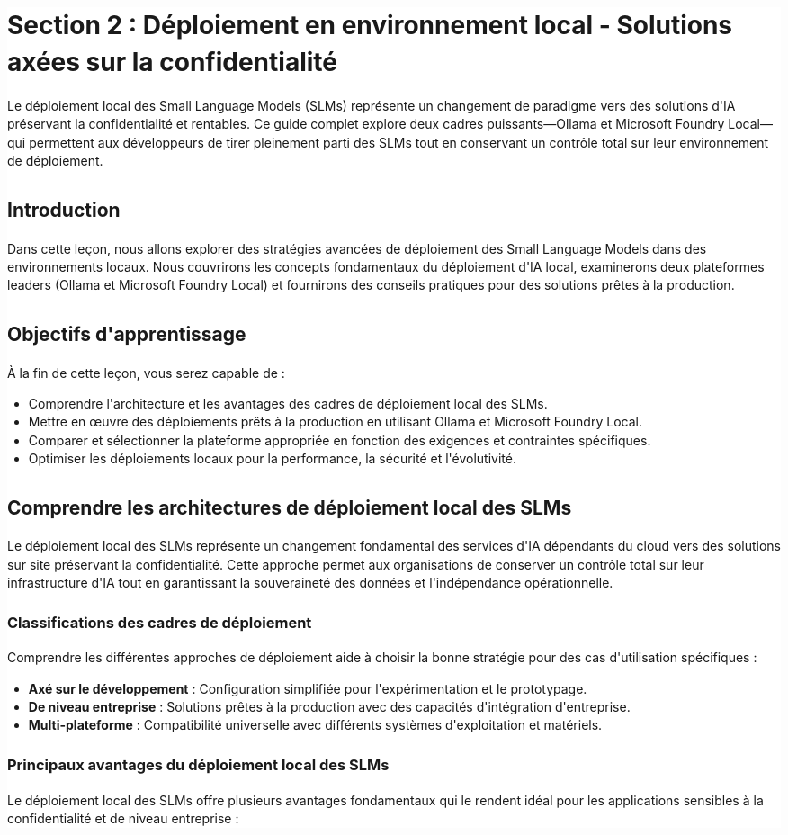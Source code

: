 
# Section 2 : Déploiement en environnement local - Solutions axées sur la confidentialité

Le déploiement local des Small Language Models (SLMs) représente un changement de paradigme vers des solutions d'IA préservant la confidentialité et rentables. Ce guide complet explore deux cadres puissants—Ollama et Microsoft Foundry Local—qui permettent aux développeurs de tirer pleinement parti des SLMs tout en conservant un contrôle total sur leur environnement de déploiement.

## Introduction

Dans cette leçon, nous allons explorer des stratégies avancées de déploiement des Small Language Models dans des environnements locaux. Nous couvrirons les concepts fondamentaux du déploiement d'IA local, examinerons deux plateformes leaders (Ollama et Microsoft Foundry Local) et fournirons des conseils pratiques pour des solutions prêtes à la production.

## Objectifs d'apprentissage

À la fin de cette leçon, vous serez capable de :

- Comprendre l'architecture et les avantages des cadres de déploiement local des SLMs.
- Mettre en œuvre des déploiements prêts à la production en utilisant Ollama et Microsoft Foundry Local.
- Comparer et sélectionner la plateforme appropriée en fonction des exigences et contraintes spécifiques.
- Optimiser les déploiements locaux pour la performance, la sécurité et l'évolutivité.

## Comprendre les architectures de déploiement local des SLMs

Le déploiement local des SLMs représente un changement fondamental des services d'IA dépendants du cloud vers des solutions sur site préservant la confidentialité. Cette approche permet aux organisations de conserver un contrôle total sur leur infrastructure d'IA tout en garantissant la souveraineté des données et l'indépendance opérationnelle.

### Classifications des cadres de déploiement

Comprendre les différentes approches de déploiement aide à choisir la bonne stratégie pour des cas d'utilisation spécifiques :

- **Axé sur le développement** : Configuration simplifiée pour l'expérimentation et le prototypage.
- **De niveau entreprise** : Solutions prêtes à la production avec des capacités d'intégration d'entreprise.
- **Multi-plateforme** : Compatibilité universelle avec différents systèmes d'exploitation et matériels.

### Principaux avantages du déploiement local des SLMs

Le déploiement local des SLMs offre plusieurs avantages fondamentaux qui le rendent idéal pour les applications sensibles à la confidentialité et de niveau entreprise :
